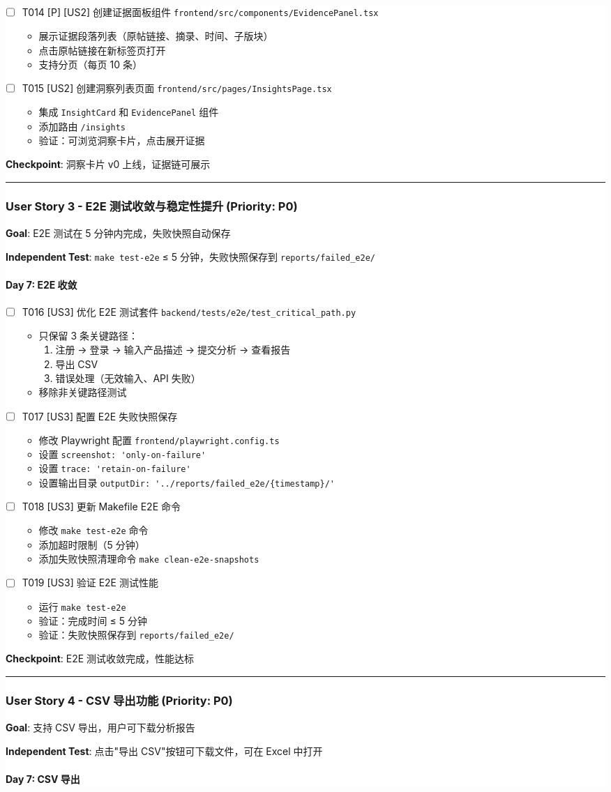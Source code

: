 - [ ] T014 [P] [US2] 创建证据面板组件 `frontend/src/components/EvidencePanel.tsx`
  - 展示证据段落列表（原帖链接、摘录、时间、子版块）
  - 点击原帖链接在新标签页打开
  - 支持分页（每页 10 条）

- [ ] T015 [US2] 创建洞察列表页面 `frontend/src/pages/InsightsPage.tsx`
  - 集成 `InsightCard` 和 `EvidencePanel` 组件
  - 添加路由 `/insights`
  - 验证：可浏览洞察卡片，点击展开证据

**Checkpoint**: 洞察卡片 v0 上线，证据链可展示

---

### User Story 3 - E2E 测试收敛与稳定性提升 (Priority: P0)

**Goal**: E2E 测试在 5 分钟内完成，失败快照自动保存

**Independent Test**: `make test-e2e` ≤ 5 分钟，失败快照保存到 `reports/failed_e2e/`

#### Day 7: E2E 收敛

- [ ] T016 [US3] 优化 E2E 测试套件 `backend/tests/e2e/test_critical_path.py`
  - 只保留 3 条关键路径：
    1. 注册 → 登录 → 输入产品描述 → 提交分析 → 查看报告
    2. 导出 CSV
    3. 错误处理（无效输入、API 失败）
  - 移除非关键路径测试

- [ ] T017 [US3] 配置 E2E 失败快照保存
  - 修改 Playwright 配置 `frontend/playwright.config.ts`
  - 设置 `screenshot: 'only-on-failure'`
  - 设置 `trace: 'retain-on-failure'`
  - 设置输出目录 `outputDir: '../reports/failed_e2e/{timestamp}/'`

- [ ] T018 [US3] 更新 Makefile E2E 命令
  - 修改 `make test-e2e` 命令
  - 添加超时限制（5 分钟）
  - 添加失败快照清理命令 `make clean-e2e-snapshots`

- [ ] T019 [US3] 验证 E2E 测试性能
  - 运行 `make test-e2e`
  - 验证：完成时间 ≤ 5 分钟
  - 验证：失败快照保存到 `reports/failed_e2e/`

**Checkpoint**: E2E 测试收敛完成，性能达标

---

### User Story 4 - CSV 导出功能 (Priority: P0)

**Goal**: 支持 CSV 导出，用户可下载分析报告

**Independent Test**: 点击"导出 CSV"按钮可下载文件，可在 Excel 中打开

#### Day 7: CSV 导出
